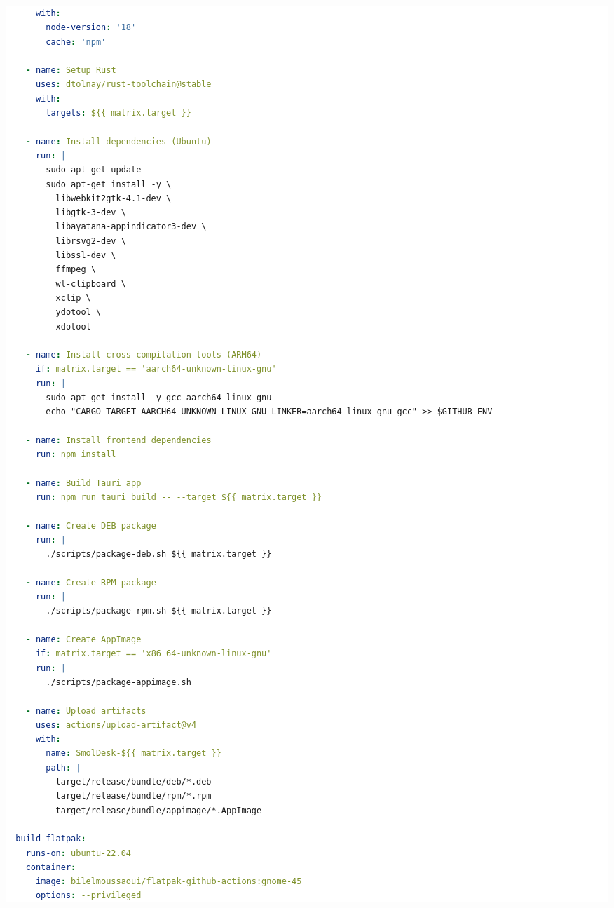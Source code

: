 ```yaml
      with:
        node-version: '18'
        cache: 'npm'
    
    - name: Setup Rust
      uses: dtolnay/rust-toolchain@stable
      with:
        targets: ${{ matrix.target }}
    
    - name: Install dependencies (Ubuntu)
      run: |
        sudo apt-get update
        sudo apt-get install -y \
          libwebkit2gtk-4.1-dev \
          libgtk-3-dev \
          libayatana-appindicator3-dev \
          librsvg2-dev \
          libssl-dev \
          ffmpeg \
          wl-clipboard \
          xclip \
          ydotool \
          xdotool
    
    - name: Install cross-compilation tools (ARM64)
      if: matrix.target == 'aarch64-unknown-linux-gnu'
      run: |
        sudo apt-get install -y gcc-aarch64-linux-gnu
        echo "CARGO_TARGET_AARCH64_UNKNOWN_LINUX_GNU_LINKER=aarch64-linux-gnu-gcc" >> $GITHUB_ENV
    
    - name: Install frontend dependencies
      run: npm install
    
    - name: Build Tauri app
      run: npm run tauri build -- --target ${{ matrix.target }}
    
    - name: Create DEB package
      run: |
        ./scripts/package-deb.sh ${{ matrix.target }}
    
    - name: Create RPM package
      run: |
        ./scripts/package-rpm.sh ${{ matrix.target }}
    
    - name: Create AppImage
      if: matrix.target == 'x86_64-unknown-linux-gnu'
      run: |
        ./scripts/package-appimage.sh
    
    - name: Upload artifacts
      uses: actions/upload-artifact@v4
      with:
        name: SmolDesk-${{ matrix.target }}
        path: |
          target/release/bundle/deb/*.deb
          target/release/bundle/rpm/*.rpm
          target/release/bundle/appimage/*.AppImage

  build-flatpak:
    runs-on: ubuntu-22.04
    container:
      image: bilelmoussaoui/flatpak-github-actions:gnome-45
      options: --privileged
```